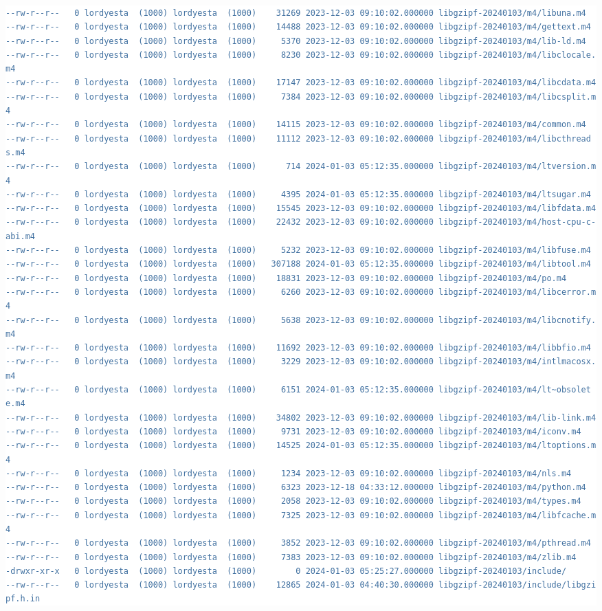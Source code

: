 ```diff
--rw-r--r--   0 lordyesta  (1000) lordyesta  (1000)    31269 2023-12-03 09:10:02.000000 libgzipf-20240103/m4/libuna.m4
--rw-r--r--   0 lordyesta  (1000) lordyesta  (1000)    14488 2023-12-03 09:10:02.000000 libgzipf-20240103/m4/gettext.m4
--rw-r--r--   0 lordyesta  (1000) lordyesta  (1000)     5370 2023-12-03 09:10:02.000000 libgzipf-20240103/m4/lib-ld.m4
--rw-r--r--   0 lordyesta  (1000) lordyesta  (1000)     8230 2023-12-03 09:10:02.000000 libgzipf-20240103/m4/libclocale.m4
--rw-r--r--   0 lordyesta  (1000) lordyesta  (1000)    17147 2023-12-03 09:10:02.000000 libgzipf-20240103/m4/libcdata.m4
--rw-r--r--   0 lordyesta  (1000) lordyesta  (1000)     7384 2023-12-03 09:10:02.000000 libgzipf-20240103/m4/libcsplit.m4
--rw-r--r--   0 lordyesta  (1000) lordyesta  (1000)    14115 2023-12-03 09:10:02.000000 libgzipf-20240103/m4/common.m4
--rw-r--r--   0 lordyesta  (1000) lordyesta  (1000)    11112 2023-12-03 09:10:02.000000 libgzipf-20240103/m4/libcthreads.m4
--rw-r--r--   0 lordyesta  (1000) lordyesta  (1000)      714 2024-01-03 05:12:35.000000 libgzipf-20240103/m4/ltversion.m4
--rw-r--r--   0 lordyesta  (1000) lordyesta  (1000)     4395 2024-01-03 05:12:35.000000 libgzipf-20240103/m4/ltsugar.m4
--rw-r--r--   0 lordyesta  (1000) lordyesta  (1000)    15545 2023-12-03 09:10:02.000000 libgzipf-20240103/m4/libfdata.m4
--rw-r--r--   0 lordyesta  (1000) lordyesta  (1000)    22432 2023-12-03 09:10:02.000000 libgzipf-20240103/m4/host-cpu-c-abi.m4
--rw-r--r--   0 lordyesta  (1000) lordyesta  (1000)     5232 2023-12-03 09:10:02.000000 libgzipf-20240103/m4/libfuse.m4
--rw-r--r--   0 lordyesta  (1000) lordyesta  (1000)   307188 2024-01-03 05:12:35.000000 libgzipf-20240103/m4/libtool.m4
--rw-r--r--   0 lordyesta  (1000) lordyesta  (1000)    18831 2023-12-03 09:10:02.000000 libgzipf-20240103/m4/po.m4
--rw-r--r--   0 lordyesta  (1000) lordyesta  (1000)     6260 2023-12-03 09:10:02.000000 libgzipf-20240103/m4/libcerror.m4
--rw-r--r--   0 lordyesta  (1000) lordyesta  (1000)     5638 2023-12-03 09:10:02.000000 libgzipf-20240103/m4/libcnotify.m4
--rw-r--r--   0 lordyesta  (1000) lordyesta  (1000)    11692 2023-12-03 09:10:02.000000 libgzipf-20240103/m4/libbfio.m4
--rw-r--r--   0 lordyesta  (1000) lordyesta  (1000)     3229 2023-12-03 09:10:02.000000 libgzipf-20240103/m4/intlmacosx.m4
--rw-r--r--   0 lordyesta  (1000) lordyesta  (1000)     6151 2024-01-03 05:12:35.000000 libgzipf-20240103/m4/lt~obsolete.m4
--rw-r--r--   0 lordyesta  (1000) lordyesta  (1000)    34802 2023-12-03 09:10:02.000000 libgzipf-20240103/m4/lib-link.m4
--rw-r--r--   0 lordyesta  (1000) lordyesta  (1000)     9731 2023-12-03 09:10:02.000000 libgzipf-20240103/m4/iconv.m4
--rw-r--r--   0 lordyesta  (1000) lordyesta  (1000)    14525 2024-01-03 05:12:35.000000 libgzipf-20240103/m4/ltoptions.m4
--rw-r--r--   0 lordyesta  (1000) lordyesta  (1000)     1234 2023-12-03 09:10:02.000000 libgzipf-20240103/m4/nls.m4
--rw-r--r--   0 lordyesta  (1000) lordyesta  (1000)     6323 2023-12-18 04:33:12.000000 libgzipf-20240103/m4/python.m4
--rw-r--r--   0 lordyesta  (1000) lordyesta  (1000)     2058 2023-12-03 09:10:02.000000 libgzipf-20240103/m4/types.m4
--rw-r--r--   0 lordyesta  (1000) lordyesta  (1000)     7325 2023-12-03 09:10:02.000000 libgzipf-20240103/m4/libfcache.m4
--rw-r--r--   0 lordyesta  (1000) lordyesta  (1000)     3852 2023-12-03 09:10:02.000000 libgzipf-20240103/m4/pthread.m4
--rw-r--r--   0 lordyesta  (1000) lordyesta  (1000)     7383 2023-12-03 09:10:02.000000 libgzipf-20240103/m4/zlib.m4
-drwxr-xr-x   0 lordyesta  (1000) lordyesta  (1000)        0 2024-01-03 05:25:27.000000 libgzipf-20240103/include/
--rw-r--r--   0 lordyesta  (1000) lordyesta  (1000)    12865 2024-01-03 04:40:30.000000 libgzipf-20240103/include/libgzipf.h.in
```
